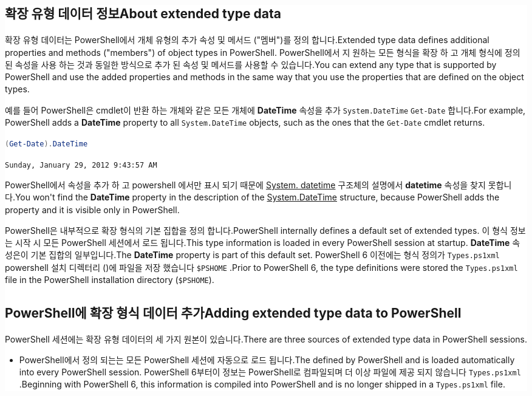 ## <a name="about-extended-type-data"></a><span data-ttu-id="9801b-114">확장 유형 데이터 정보</span><span class="sxs-lookup"><span data-stu-id="9801b-114">About extended type data</span></span>

<span data-ttu-id="9801b-115">확장 유형 데이터는 PowerShell에서 개체 유형의 추가 속성 및 메서드 ("멤버")를 정의 합니다.</span><span class="sxs-lookup"><span data-stu-id="9801b-115">Extended type data defines additional properties and methods ("members") of object types in PowerShell.</span></span> <span data-ttu-id="9801b-116">PowerShell에서 지 원하는 모든 형식을 확장 하 고 개체 형식에 정의 된 속성을 사용 하는 것과 동일한 방식으로 추가 된 속성 및 메서드를 사용할 수 있습니다.</span><span class="sxs-lookup"><span data-stu-id="9801b-116">You can extend any type that is supported by PowerShell and use the added properties and methods in the same way that you use the properties that are defined on the object types.</span></span>

<span data-ttu-id="9801b-117">예를 들어 PowerShell은 cmdlet이 반환 하는 개체와 같은 모든 개체에 **DateTime** 속성을 추가 `System.DateTime` `Get-Date` 합니다.</span><span class="sxs-lookup"><span data-stu-id="9801b-117">For example, PowerShell adds a **DateTime** property to all `System.DateTime` objects, such as the ones that the `Get-Date` cmdlet returns.</span></span>

```powershell
(Get-Date).DateTime
```

```Output
Sunday, January 29, 2012 9:43:57 AM
```

<span data-ttu-id="9801b-118">PowerShell에서 속성을 추가 하 고 powershell 에서만 표시 되기 때문에 [System. datetime](/dotnet/api/system.datetime) 구조체의 설명에서 **datetime** 속성을 찾지 못합니다.</span><span class="sxs-lookup"><span data-stu-id="9801b-118">You won't find the **DateTime** property in the description of the [System.DateTime](/dotnet/api/system.datetime) structure, because PowerShell adds the property and it is visible only in PowerShell.</span></span>

<span data-ttu-id="9801b-119">PowerShell은 내부적으로 확장 형식의 기본 집합을 정의 합니다.</span><span class="sxs-lookup"><span data-stu-id="9801b-119">PowerShell internally defines a default set of extended types.</span></span> <span data-ttu-id="9801b-120">이 형식 정보는 시작 시 모든 PowerShell 세션에서 로드 됩니다.</span><span class="sxs-lookup"><span data-stu-id="9801b-120">This type information is loaded in every PowerShell session at startup.</span></span> <span data-ttu-id="9801b-121">**DateTime** 속성은이 기본 집합의 일부입니다.</span><span class="sxs-lookup"><span data-stu-id="9801b-121">The **DateTime** property is part of this default set.</span></span> <span data-ttu-id="9801b-122">PowerShell 6 이전에는 형식 정의가 `Types.ps1xml` powershell 설치 디렉터리 ()에 파일을 저장 했습니다 `$PSHOME` .</span><span class="sxs-lookup"><span data-stu-id="9801b-122">Prior to PowerShell 6, the type definitions were stored the `Types.ps1xml` file in the PowerShell installation directory (`$PSHOME`).</span></span>

## <a name="adding-extended-type-data-to-powershell"></a><span data-ttu-id="9801b-123">PowerShell에 확장 형식 데이터 추가</span><span class="sxs-lookup"><span data-stu-id="9801b-123">Adding extended type data to PowerShell</span></span>

<span data-ttu-id="9801b-124">PowerShell 세션에는 확장 유형 데이터의 세 가지 원본이 있습니다.</span><span class="sxs-lookup"><span data-stu-id="9801b-124">There are three sources of extended type data in PowerShell sessions.</span></span>

- <span data-ttu-id="9801b-125">PowerShell에서 정의 되는는 모든 PowerShell 세션에 자동으로 로드 됩니다.</span><span class="sxs-lookup"><span data-stu-id="9801b-125">The defined by PowerShell and is loaded automatically into every PowerShell session.</span></span> <span data-ttu-id="9801b-126">PowerShell 6부터이 정보는 PowerShell로 컴파일되며 더 이상 파일에 제공 되지 않습니다 `Types.ps1xml` .</span><span class="sxs-lookup"><span data-stu-id="9801b-126">Beginning with PowerShell 6, this information is compiled into PowerShell and is no longer shipped in a `Types.ps1xml` file.</span></span>
